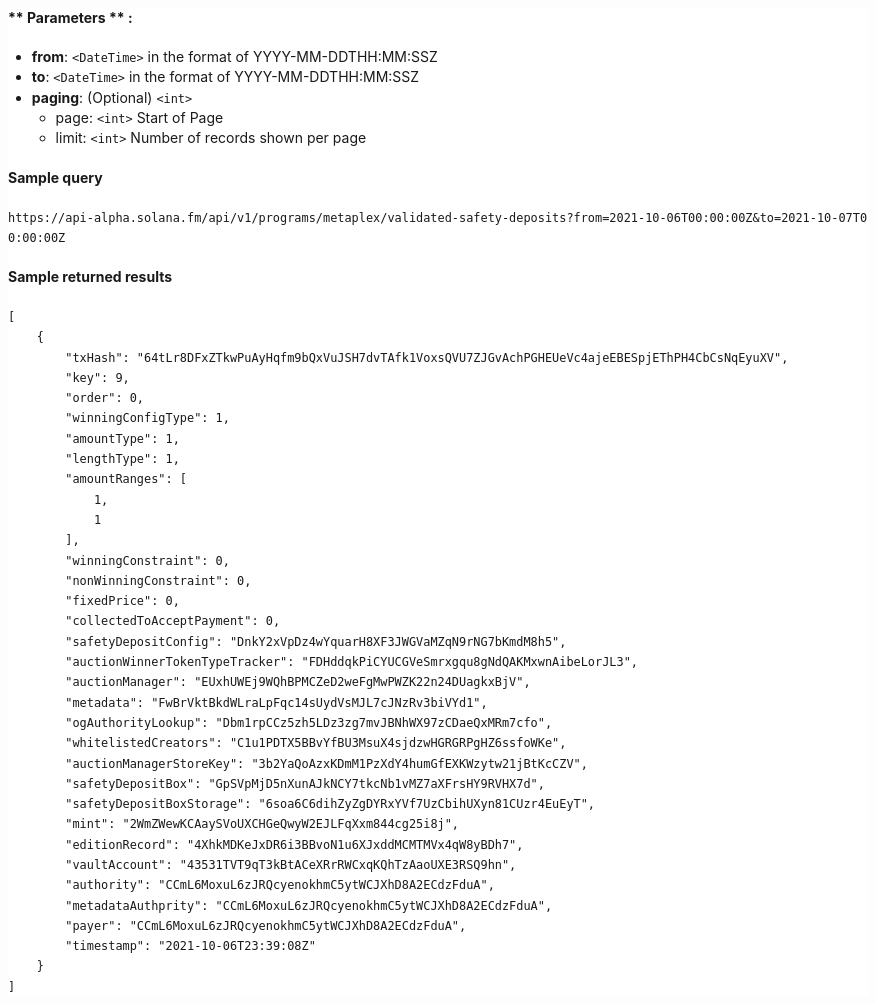 #### ** Parameters ** :

- **from**: `<DateTime>` in the format of YYYY-MM-DDTHH:MM:SSZ
- **to**: `<DateTime>` in the format of YYYY-MM-DDTHH:MM:SSZ
- **paging**: (Optional) `<int>`
  - page: `<int>` Start of Page
  - limit: `<int>` Number of records shown per page

#### Sample query
```
https://api-alpha.solana.fm/api/v1/programs/metaplex/validated-safety-deposits?from=2021-10-06T00:00:00Z&to=2021-10-07T00:00:00Z
```
#### Sample returned results
```
[
    {
        "txHash": "64tLr8DFxZTkwPuAyHqfm9bQxVuJSH7dvTAfk1VoxsQVU7ZJGvAchPGHEUeVc4ajeEBESpjEThPH4CbCsNqEyuXV",
        "key": 9,
        "order": 0,
        "winningConfigType": 1,
        "amountType": 1,
        "lengthType": 1,
        "amountRanges": [
            1,
            1
        ],
        "winningConstraint": 0,
        "nonWinningConstraint": 0,
        "fixedPrice": 0,
        "collectedToAcceptPayment": 0,
        "safetyDepositConfig": "DnkY2xVpDz4wYquarH8XF3JWGVaMZqN9rNG7bKmdM8h5",
        "auctionWinnerTokenTypeTracker": "FDHddqkPiCYUCGVeSmrxgqu8gNdQAKMxwnAibeLorJL3",
        "auctionManager": "EUxhUWEj9WQhBPMCZeD2weFgMwPWZK22n24DUagkxBjV",
        "metadata": "FwBrVktBkdWLraLpFqc14sUydVsMJL7cJNzRv3biVYd1",
        "ogAuthorityLookup": "Dbm1rpCCz5zh5LDz3zg7mvJBNhWX97zCDaeQxMRm7cfo",
        "whitelistedCreators": "C1u1PDTX5BBvYfBU3MsuX4sjdzwHGRGRPgHZ6ssfoWKe",
        "auctionManagerStoreKey": "3b2YaQoAzxKDmM1PzXdY4humGfEXKWzytw21jBtKcCZV",
        "safetyDepositBox": "GpSVpMjD5nXunAJkNCY7tkcNb1vMZ7aXFrsHY9RVHX7d",
        "safetyDepositBoxStorage": "6soa6C6dihZyZgDYRxYVf7UzCbihUXyn81CUzr4EuEyT",
        "mint": "2WmZWewKCAaySVoUXCHGeQwyW2EJLFqXxm844cg25i8j",
        "editionRecord": "4XhkMDKeJxDR6i3BBvoN1u6XJxddMCMTMVx4qW8yBDh7",
        "vaultAccount": "43531TVT9qT3kBtACeXRrRWCxqKQhTzAaoUXE3RSQ9hn",
        "authority": "CCmL6MoxuL6zJRQcyenokhmC5ytWCJXhD8A2ECdzFduA",
        "metadataAuthprity": "CCmL6MoxuL6zJRQcyenokhmC5ytWCJXhD8A2ECdzFduA",
        "payer": "CCmL6MoxuL6zJRQcyenokhmC5ytWCJXhD8A2ECdzFduA",
        "timestamp": "2021-10-06T23:39:08Z"
    }
]
```







